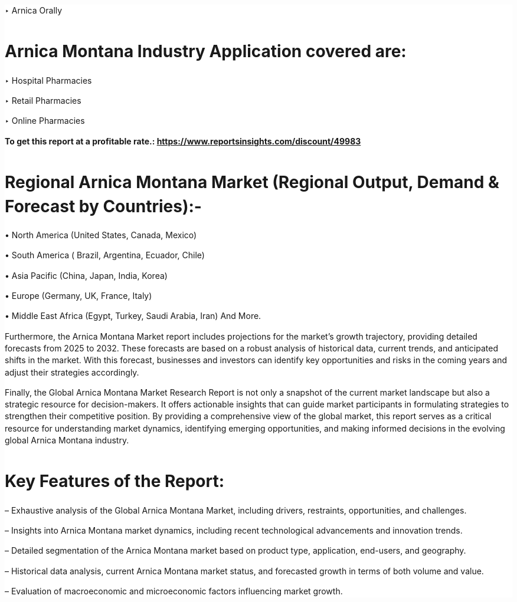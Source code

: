 ‣ Arnica Orally

# <strong>Arnica Montana Industry Application covered are:</strong>

‣ Hospital Pharmacies

‣ Retail Pharmacies

‣ Online Pharmacies

<strong>To get this report at a profitable rate.: <a href=https://www.reportsinsights.com/discount/49983>https://www.reportsinsights.com/discount/49983</a></strong>

# <strong>Regional Arnica Montana Market (Regional Output, Demand &amp; Forecast by Countries):-</strong>

• North America (United States, Canada, Mexico)

• South America ( Brazil, Argentina, Ecuador, Chile)

• Asia Pacific (China, Japan, India, Korea)

• Europe (Germany, UK, France, Italy)

• Middle East Africa (Egypt, Turkey, Saudi Arabia, Iran) And More.

Furthermore, the Arnica Montana Market report includes projections for the market’s growth trajectory, providing detailed forecasts from 2025 to 2032. These forecasts are based on a robust analysis of historical data, current trends, and anticipated shifts in the market. With this forecast, businesses and investors can identify key opportunities and risks in the coming years and adjust their strategies accordingly.

Finally, the Global Arnica Montana Market Research Report is not only a snapshot of the current market landscape but also a strategic resource for decision-makers. It offers actionable insights that can guide market participants in formulating strategies to strengthen their competitive position. By providing a comprehensive view of the global market, this report serves as a critical resource for understanding market dynamics, identifying emerging opportunities, and making informed decisions in the evolving global Arnica Montana industry.

# <strong>Key Features of the Report:</strong>

– Exhaustive analysis of the Global Arnica Montana Market, including drivers, restraints, opportunities, and challenges.

– Insights into Arnica Montana market dynamics, including recent technological advancements and innovation trends.

– Detailed segmentation of the Arnica Montana market based on product type, application, end-users, and geography.

– Historical data analysis, current Arnica Montana market status, and forecasted growth in terms of both volume and value.

– Evaluation of macroeconomic and microeconomic factors influencing market growth.
